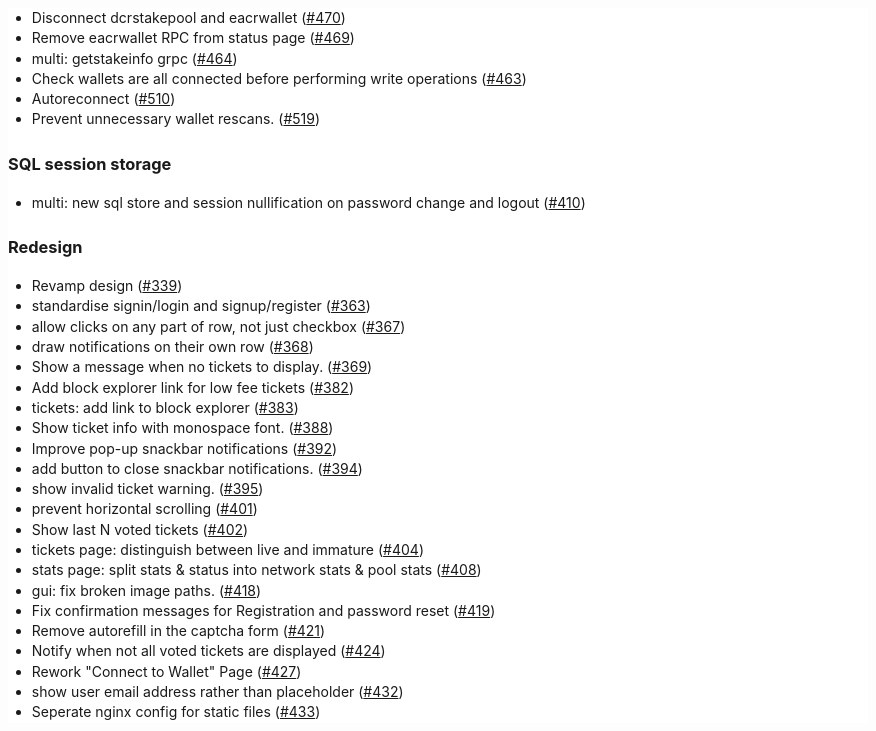 - Disconnect dcrstakepool and eacrwallet
([#470](https://github.com/Eacred/eacrstakepool/pull/470))
- Remove eacrwallet RPC from status page
([#469](https://github.com/Eacred/eacrstakepool/pull/469))
- multi: getstakeinfo grpc
([#464](https://github.com/Eacred/eacrstakepool/pull/464))
- Check wallets are all connected before performing write operations
([#463](https://github.com/Eacred/eacrstakepool/pull/463))
- Autoreconnect
([#510](https://github.com/Eacred/eacrstakepool/pull/510))
- Prevent unnecessary wallet rescans.
([#519](https://github.com/Eacred/eacrstakepool/pull/519))

### SQL session storage

- multi: new sql store and session nullification on password change and logout
([#410](https://github.com/Eacred/eacrstakepool/pull/410))

### Redesign

- Revamp design
([#339](https://github.com/Eacred/eacrstakepool/pull/339))
- standardise signin/login and signup/register
([#363](https://github.com/Eacred/eacrstakepool/pull/363))
- allow clicks on any part of row, not just checkbox
([#367](https://github.com/Eacred/eacrstakepool/pull/367))
- draw notifications on their own row
([#368](https://github.com/Eacred/eacrstakepool/pull/368))
- Show a message when no tickets to display.
([#369](https://github.com/Eacred/eacrstakepool/pull/369))
- Add block explorer link for low fee tickets
([#382](https://github.com/Eacred/eacrstakepool/pull/382))
- tickets: add link to block explorer
([#383](https://github.com/Eacred/eacrstakepool/pull/383))
- Show ticket info with monospace font.
([#388](https://github.com/Eacred/eacrstakepool/pull/388))
- Improve pop-up snackbar notifications
([#392](https://github.com/Eacred/eacrstakepool/pull/392))
- add button to close snackbar notifications.
([#394](https://github.com/Eacred/eacrstakepool/pull/394))
- show invalid ticket warning.
([#395](https://github.com/Eacred/eacrstakepool/pull/395))
- prevent horizontal scrolling
([#401](https://github.com/Eacred/eacrstakepool/pull/401))
- Show last N voted tickets
([#402](https://github.com/Eacred/eacrstakepool/pull/402))
- tickets page: distinguish between live and immature
([#404](https://github.com/Eacred/eacrstakepool/pull/404))
- stats page: split stats & status into network stats & pool stats
([#408](https://github.com/Eacred/eacrstakepool/pull/408))
- gui: fix broken image paths.
([#418](https://github.com/Eacred/eacrstakepool/pull/418))
- Fix confirmation messages for Registration and password reset
([#419](https://github.com/Eacred/eacrstakepool/pull/419))
- Remove autorefill in the captcha form
([#421](https://github.com/Eacred/eacrstakepool/pull/421))
- Notify when not all voted tickets are displayed
([#424](https://github.com/Eacred/eacrstakepool/pull/424))
- Rework "Connect to Wallet" Page
([#427](https://github.com/Eacred/eacrstakepool/pull/427))
- show user email address rather than placeholder
([#432](https://github.com/Eacred/eacrstakepool/pull/432))
- Seperate nginx config for static files
([#433](https://github.com/Eacred/eacrstakepool/pull/433))